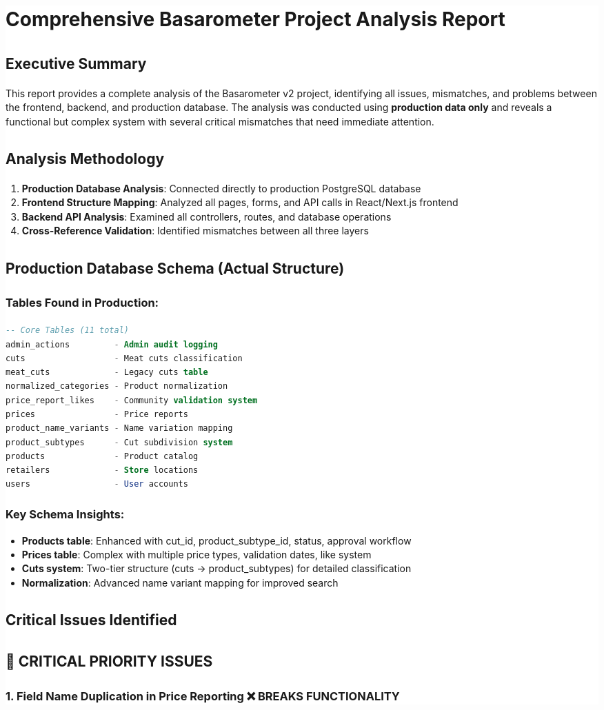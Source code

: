 # Comprehensive Basarometer Project Analysis Report

## Executive Summary

This report provides a complete analysis of the Basarometer v2 project, identifying all issues, mismatches, and problems between the frontend, backend, and production database. The analysis was conducted using **production data only** and reveals a functional but complex system with several critical mismatches that need immediate attention.

## Analysis Methodology

1. **Production Database Analysis**: Connected directly to production PostgreSQL database
2. **Frontend Structure Mapping**: Analyzed all pages, forms, and API calls in React/Next.js frontend
3. **Backend API Analysis**: Examined all controllers, routes, and database operations
4. **Cross-Reference Validation**: Identified mismatches between all three layers

## Production Database Schema (Actual Structure)

### Tables Found in Production:
```sql
-- Core Tables (11 total)
admin_actions         - Admin audit logging
cuts                  - Meat cuts classification  
meat_cuts             - Legacy cuts table
normalized_categories - Product normalization
price_report_likes    - Community validation system
prices                - Price reports
product_name_variants - Name variation mapping
product_subtypes      - Cut subdivision system
products              - Product catalog
retailers             - Store locations
users                 - User accounts
```

### Key Schema Insights:
- **Products table**: Enhanced with cut_id, product_subtype_id, status, approval workflow
- **Prices table**: Complex with multiple price types, validation dates, like system
- **Cuts system**: Two-tier structure (cuts → product_subtypes) for detailed classification
- **Normalization**: Advanced name variant mapping for improved search

## Critical Issues Identified

## 🚨 CRITICAL PRIORITY ISSUES

### 1. Field Name Duplication in Price Reporting ❌ BREAKS FUNCTIONALITY
